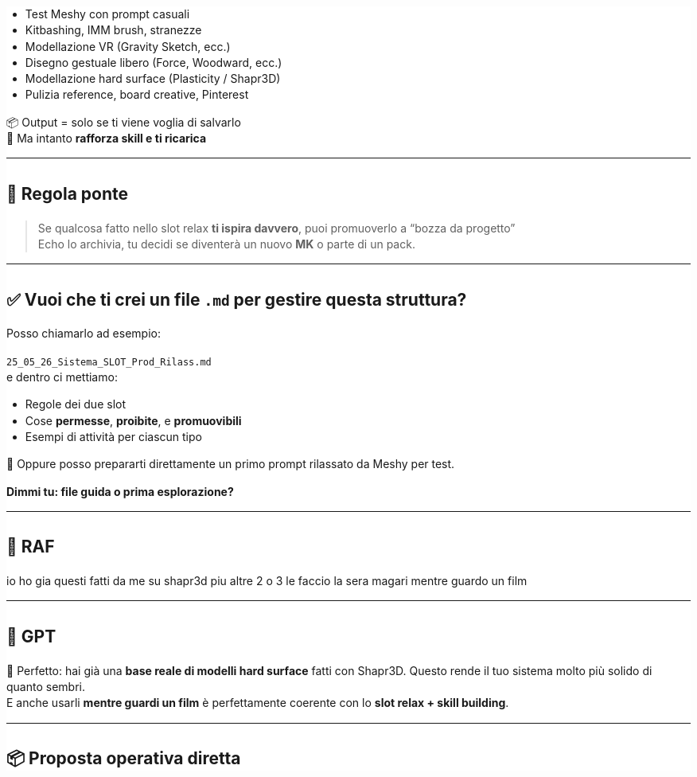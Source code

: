 - Test Meshy con prompt casuali
- Kitbashing, IMM brush, stranezze
- Modellazione VR (Gravity Sketch, ecc.)
- Disegno gestuale libero (Force, Woodward, ecc.)
- Modellazione hard surface (Plasticity / Shapr3D)
- Pulizia reference, board creative, Pinterest

📦 Output = solo se ti viene voglia di salvarlo  
🧠 Ma intanto **rafforza skill e ti ricarica**

---

## 🔁 Regola ponte

> Se qualcosa fatto nello slot relax **ti ispira davvero**, puoi promuoverlo a “bozza da progetto”  
> Echo lo archivia, tu decidi se diventerà un nuovo **MK** o parte di un pack.

---

## ✅ Vuoi che ti crei un file `.md` per gestire questa struttura?
Posso chiamarlo ad esempio:

`25_05_26_Sistema_SLOT_Prod_Rilass.md`  
e dentro ci mettiamo:

- Regole dei due slot
- Cose **permesse**, **proibite**, e **promuovibili**
- Esempi di attività per ciascun tipo

📌 Oppure posso prepararti direttamente un primo prompt rilassato da Meshy per test.

**Dimmi tu: file guida o prima esplorazione?**

---

## 👤 **RAF**

io ho gia questi fatti da me su shapr3d piu altre 2 o 3 le faccio la sera magari mentre guardo un film

---

## 🤖 **GPT**

🔧 Perfetto: hai già una **base reale di modelli hard surface** fatti con Shapr3D. Questo rende il tuo sistema molto più solido di quanto sembri.  
E anche usarli **mentre guardi un film** è perfettamente coerente con lo **slot relax + skill building**.

---

## 📦 Proposta operativa diretta
